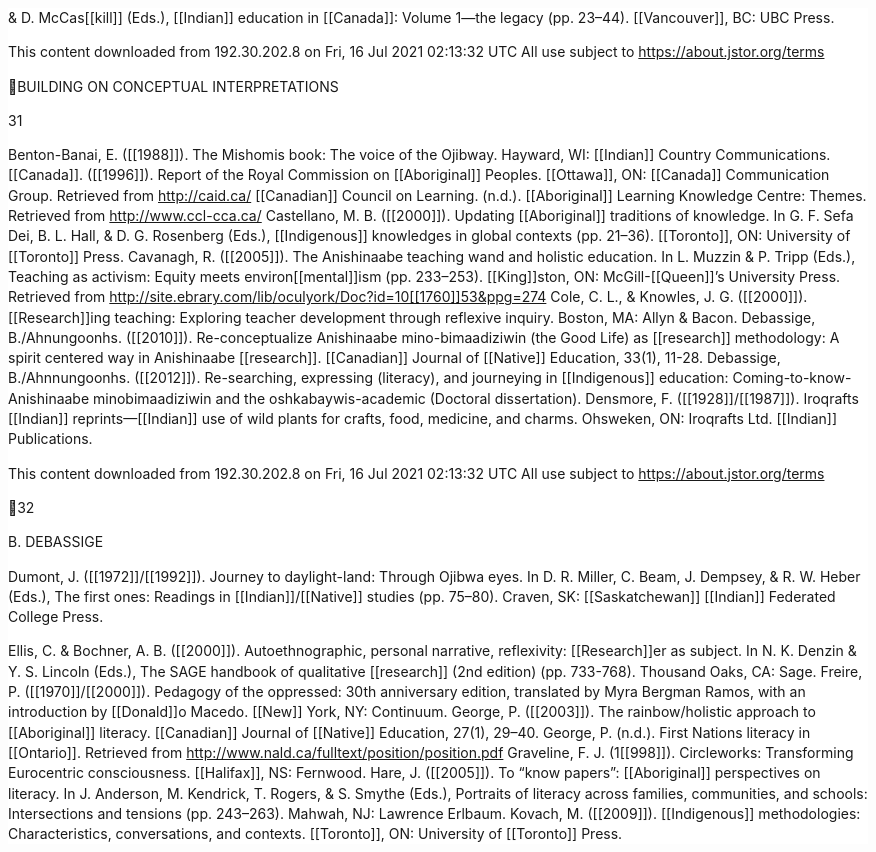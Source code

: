 & D. McCas[[kill]] (Eds.), [[Indian]] education in [[Canada]]: Volume 1—the legacy (pp.
23–44). [[Vancouver]], BC: UBC Press.

This content downloaded from
192.30.202.8 on Fri, 16 Jul 2021 02:13:32 UTC
All use subject to https://about.jstor.org/terms

BUILDING ON CONCEPTUAL INTERPRETATIONS

31

Benton-Banai, E. ([[1988]]). The Mishomis book: The voice of the Ojibway. Hayward, WI:
[[Indian]] Country Communications.
[[Canada]]. ([[1996]]). Report of the Royal Commission on [[Aboriginal]] Peoples. [[Ottawa]], ON:
[[Canada]] Communication Group. Retrieved from http://caid.ca/
[[Canadian]] Council on Learning. (n.d.). [[Aboriginal]] Learning Knowledge Centre: Themes.
Retrieved from http://www.ccl-cca.ca/
Castellano, M. B. ([[2000]]). Updating [[Aboriginal]] traditions of knowledge. In G. F. Sefa
Dei, B. L. Hall, & D. G. Rosenberg (Eds.), [[Indigenous]] knowledges in global
contexts (pp. 21–36). [[Toronto]], ON: University of [[Toronto]] Press.
Cavanagh, R. ([[2005]]). The Anishinaabe teaching wand and holistic education. In L.
Muzzin & P. Tripp (Eds.), Teaching as activism: Equity meets environ[[mental]]ism
(pp. 233–253). [[King]]ston, ON: McGill-[[Queen]]’s University Press. Retrieved from
http://site.ebrary.com/lib/oculyork/Doc?id=10[[1760]]53&ppg=274
Cole, C. L., & Knowles, J. G. ([[2000]]). [[Research]]ing teaching: Exploring teacher
development through reflexive inquiry. Boston, MA: Allyn & Bacon.
Debassige, B./Ahnungoonhs. ([[2010]]). Re-conceptualize Anishinaabe mino-bimaadiziwin
(the Good Life) as [[research]] methodology: A spirit centered way in Anishinaabe
[[research]]. [[Canadian]] Journal of [[Native]] Education, 33(1), 11-28.
Debassige, B./Ahnnungoonhs. ([[2012]]). Re-searching, expressing (literacy), and
journeying in [[Indigenous]] education: Coming-to-know- Anishinaabe minobimaadiziwin and the oshkabaywis-academic (Doctoral dissertation).
Densmore, F. ([[1928]]/[[1987]]). Iroqrafts [[Indian]] reprints—[[Indian]] use of wild plants for crafts,
food, medicine, and charms. Ohsweken, ON: Iroqrafts Ltd. [[Indian]] Publications.

This content downloaded from
192.30.202.8 on Fri, 16 Jul 2021 02:13:32 UTC
All use subject to https://about.jstor.org/terms

32

B. DEBASSIGE

Dumont, J. ([[1972]]/[[1992]]). Journey to daylight-land: Through Ojibwa eyes. In D. R. Miller, C.
Beam, J. Dempsey, & R. W. Heber (Eds.), The first ones: Readings in [[Indian]]/[[Native]]
studies (pp. 75–80). Craven, SK: [[Saskatchewan]] [[Indian]] Federated College Press.

Ellis, C. & Bochner, A. B. ([[2000]]). Autoethnographic, personal narrative, reflexivity:
[[Research]]er as subject. In N. K. Denzin & Y. S. Lincoln (Eds.), The SAGE
handbook of qualitative [[research]] (2nd edition) (pp. 733-768). Thousand Oaks,
CA: Sage.
Freire, P. ([[1970]]/[[2000]]). Pedagogy of the oppressed: 30th anniversary edition, translated
by Myra Bergman Ramos, with an introduction by [[Donald]]o Macedo. [[New]] York,
NY: Continuum.
George, P. ([[2003]]). The rainbow/holistic approach to [[Aboriginal]] literacy. [[Canadian]]
Journal of [[Native]] Education, 27(1), 29–40.
George, P. (n.d.). First Nations literacy in [[Ontario]]. Retrieved from
http://www.nald.ca/fulltext/position/position.pdf
Graveline, F. J. (1[[998]]). Circleworks: Transforming Eurocentric consciousness. [[Halifax]],
NS: Fernwood.
Hare, J. ([[2005]]). To “know papers”: [[Aboriginal]] perspectives on literacy. In J. Anderson,
M. Kendrick, T. Rogers, & S. Smythe (Eds.), Portraits of literacy across families,
communities, and schools: Intersections and tensions (pp. 243–263). Mahwah,
NJ: Lawrence Erlbaum.
Kovach, M. ([[2009]]). [[Indigenous]] methodologies: Characteristics, conversations, and
contexts. [[Toronto]], ON: University of [[Toronto]] Press.

